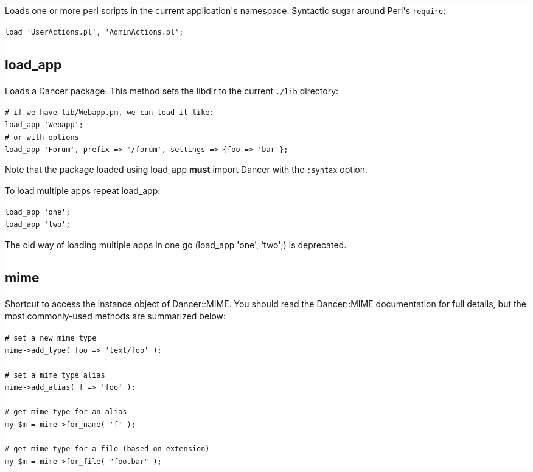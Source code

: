 Loads one or more perl scripts in the current application's namespace. Syntactic
sugar around Perl's `require`:

    load 'UserActions.pl', 'AdminActions.pl';

## load\_app

Loads a Dancer package. This method sets the libdir to the current `./lib`
directory:

    # if we have lib/Webapp.pm, we can load it like:
    load_app 'Webapp';
    # or with options
    load_app 'Forum', prefix => '/forum', settings => {foo => 'bar'};

Note that the package loaded using load\_app **must** import Dancer with the
`:syntax` option.

To load multiple apps repeat load\_app:

    load_app 'one';
    load_app 'two';

The old way of loading multiple apps in one go (load\_app 'one', 'two';) is
deprecated.

## mime

Shortcut to access the instance object of [Dancer::MIME](https://metacpan.org/pod/Dancer::MIME). You should
read the [Dancer::MIME](https://metacpan.org/pod/Dancer::MIME) documentation for full details, but the most
commonly-used methods are summarized below:

    # set a new mime type
    mime->add_type( foo => 'text/foo' );

    # set a mime type alias
    mime->add_alias( f => 'foo' );

    # get mime type for an alias
    my $m = mime->for_name( 'f' );

    # get mime type for a file (based on extension)
    my $m = mime->for_file( "foo.bar" );
